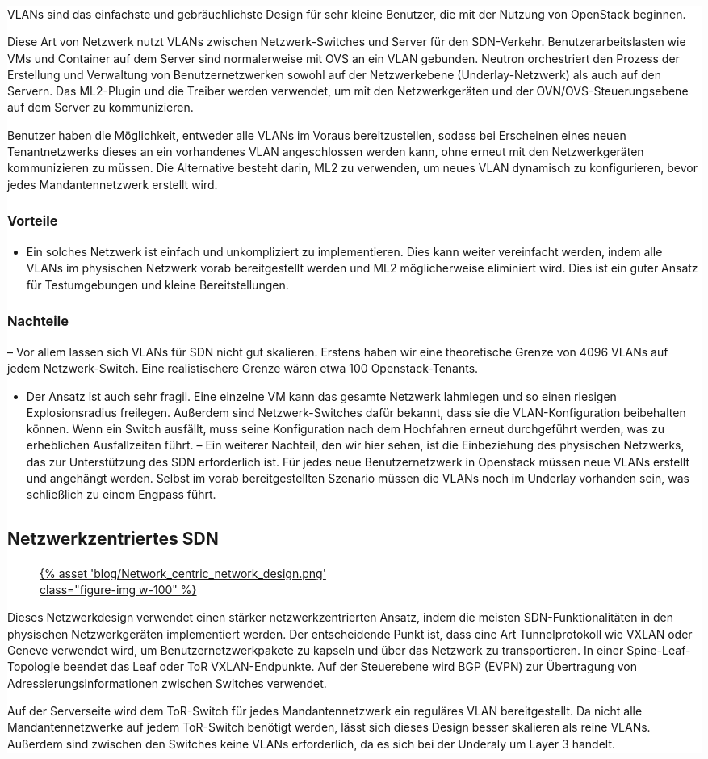 VLANs sind das einfachste und gebräuchlichste Design für sehr kleine Benutzer, die mit der Nutzung von OpenStack beginnen.

Diese Art von Netzwerk nutzt VLANs zwischen Netzwerk-Switches und Server für den SDN-Verkehr. Benutzerarbeitslasten wie VMs und Container auf dem Server sind normalerweise mit OVS an ein VLAN gebunden. Neutron orchestriert den Prozess der Erstellung und Verwaltung von Benutzernetzwerken sowohl auf der Netzwerkebene (Underlay-Netzwerk) als auch auf den Servern. Das ML2-Plugin und die Treiber werden verwendet, um mit den Netzwerkgeräten und der OVN/OVS-Steuerungsebene auf dem Server zu kommunizieren.

Benutzer haben die Möglichkeit, entweder alle VLANs im Voraus bereitzustellen, sodass bei Erscheinen eines neuen Tenantnetzwerks dieses an ein vorhandenes VLAN angeschlossen werden kann, ohne erneut mit den Netzwerkgeräten kommunizieren zu müssen. Die Alternative besteht darin, ML2 zu verwenden, um neues VLAN dynamisch zu konfigurieren, bevor jedes Mandantennetzwerk erstellt wird.

### Vorteile

- Ein solches Netzwerk ist einfach und unkompliziert zu implementieren. Dies kann weiter vereinfacht werden, indem alle VLANs im physischen Netzwerk vorab bereitgestellt werden und ML2 möglicherweise eliminiert wird. Dies ist ein guter Ansatz für Testumgebungen und kleine Bereitstellungen.

### Nachteile

– Vor allem lassen sich VLANs für SDN nicht gut skalieren. Erstens haben wir eine theoretische Grenze von 4096 VLANs auf jedem Netzwerk-Switch. Eine realistischere Grenze wären etwa 100 Openstack-Tenants.
- Der Ansatz ist auch sehr fragil. Eine einzelne VM kann das gesamte Netzwerk lahmlegen und so einen riesigen Explosionsradius freilegen. Außerdem sind Netzwerk-Switches dafür bekannt, dass sie die VLAN-Konfiguration beibehalten können. Wenn ein Switch ausfällt, muss seine Konfiguration nach dem Hochfahren erneut durchgeführt werden, was zu erheblichen Ausfallzeiten führt.
– Ein weiterer Nachteil, den wir hier sehen, ist die Einbeziehung des physischen Netzwerks, das zur Unterstützung des SDN erforderlich ist. Für jedes neue Benutzernetzwerk in Openstack müssen neue VLANs erstellt und angehängt werden. Selbst im vorab bereitgestellten Szenario müssen die VLANs noch im Underlay vorhanden sein, was schließlich zu einem Engpass führt.

## Netzwerkzentriertes SDN

<figure class="figure mx-auto d-block" style="width:50%">
  <a href="{% asset "blog/Network_centric_network_design.png" @path %}">
    {% asset 'blog/Network_centric_network_design.png' class="figure-img w-100" %}
  </a>
</figure>

Dieses Netzwerkdesign verwendet einen stärker netzwerkzentrierten Ansatz, indem die meisten SDN-Funktionalitäten in den physischen Netzwerkgeräten implementiert werden. Der entscheidende Punkt ist, dass eine Art Tunnelprotokoll wie VXLAN oder Geneve verwendet wird, um Benutzernetzwerkpakete zu kapseln und über das Netzwerk zu transportieren. In einer Spine-Leaf-Topologie beendet das Leaf oder ToR VXLAN-Endpunkte. Auf der Steuerebene wird BGP (EVPN) zur Übertragung von Adressierungsinformationen zwischen Switches verwendet.

Auf der Serverseite wird dem ToR-Switch für jedes Mandantennetzwerk ein reguläres VLAN bereitgestellt. Da nicht alle Mandantennetzwerke auf jedem ToR-Switch benötigt werden, lässt sich dieses Design besser skalieren als reine VLANs. Außerdem sind zwischen den Switches keine VLANs erforderlich, da es sich bei der Underaly um Layer 3 handelt.
